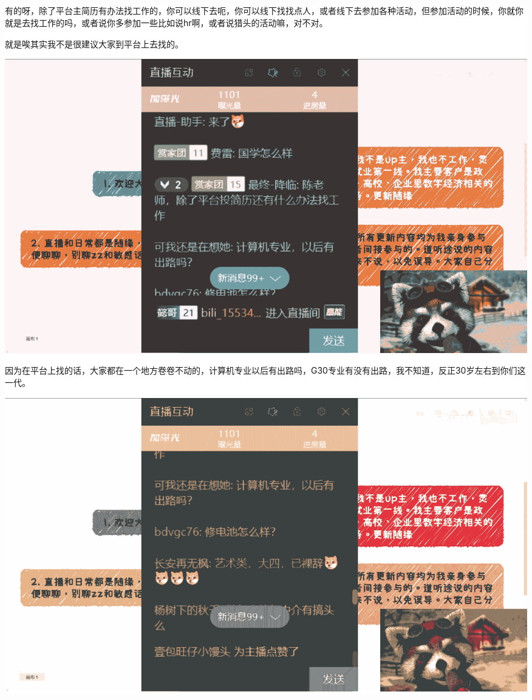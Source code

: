 有的呀，除了平台主简历有办法找工作的，你可以线下去呃，你可以线下找找点人，或者线下去参加各种活动，但参加活动的时候，你就你就是去找工作的吗，或者说你多参加一些比如说hr啊，或者说猎头的活动嘛，对不对。

就是唉其实我不是很建议大家到平台上去找的。

![](img/e68b2fb84b92dcb16bdda0150f78df61_91.png)

因为在平台上找的话，大家都在一个地方卷卷不动的，计算机专业以后有出路吗，G30专业有没有出路，我不知道，反正30岁左右到你们这一代。



![](img/e68b2fb84b92dcb16bdda0150f78df61_93.png)
